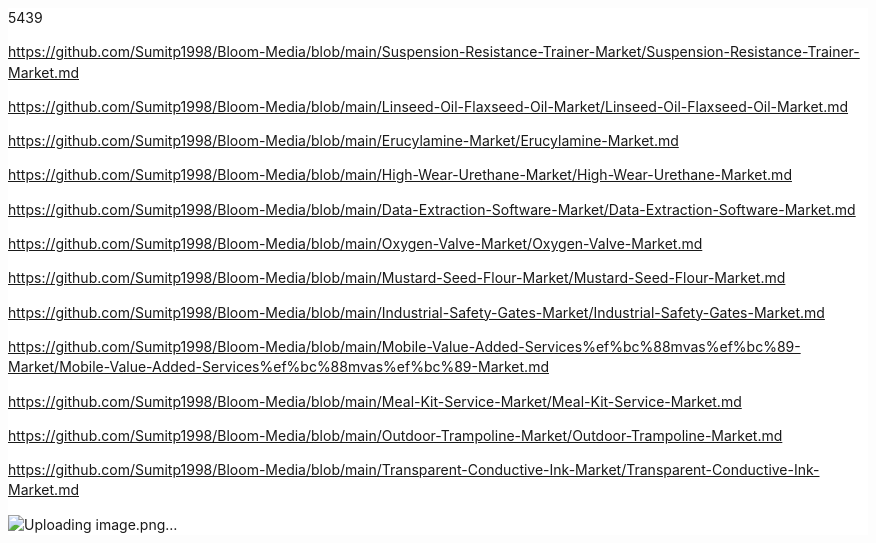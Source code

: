 5439</p><p><a href="https://github.com/Sumitp1998/Bloom-Media/blob/main/Suspension-Resistance-Trainer-Market/Suspension-Resistance-Trainer-Market.md">https://github.com/Sumitp1998/Bloom-Media/blob/main/Suspension-Resistance-Trainer-Market/Suspension-Resistance-Trainer-Market.md</a></p><p><a href="https://github.com/Sumitp1998/Bloom-Media/blob/main/Linseed-Oil-Flaxseed-Oil-Market/Linseed-Oil-Flaxseed-Oil-Market.md">https://github.com/Sumitp1998/Bloom-Media/blob/main/Linseed-Oil-Flaxseed-Oil-Market/Linseed-Oil-Flaxseed-Oil-Market.md</a></p><p><a href="https://github.com/Sumitp1998/Bloom-Media/blob/main/Erucylamine-Market/Erucylamine-Market.md">https://github.com/Sumitp1998/Bloom-Media/blob/main/Erucylamine-Market/Erucylamine-Market.md</a></p><p><a href="https://github.com/Sumitp1998/Bloom-Media/blob/main/High-Wear-Urethane-Market/High-Wear-Urethane-Market.md">https://github.com/Sumitp1998/Bloom-Media/blob/main/High-Wear-Urethane-Market/High-Wear-Urethane-Market.md</a></p><p><a href="https://github.com/Sumitp1998/Bloom-Media/blob/main/Data-Extraction-Software-Market/Data-Extraction-Software-Market.md">https://github.com/Sumitp1998/Bloom-Media/blob/main/Data-Extraction-Software-Market/Data-Extraction-Software-Market.md</a></p><p><a href="https://github.com/Sumitp1998/Bloom-Media/blob/main/Oxygen-Valve-Market/Oxygen-Valve-Market.md">https://github.com/Sumitp1998/Bloom-Media/blob/main/Oxygen-Valve-Market/Oxygen-Valve-Market.md</a></p><p><a href="https://github.com/Sumitp1998/Bloom-Media/blob/main/Mustard-Seed-Flour-Market/Mustard-Seed-Flour-Market.md">https://github.com/Sumitp1998/Bloom-Media/blob/main/Mustard-Seed-Flour-Market/Mustard-Seed-Flour-Market.md</a></p><p><a href="https://github.com/Sumitp1998/Bloom-Media/blob/main/Industrial-Safety-Gates-Market/Industrial-Safety-Gates-Market.md">https://github.com/Sumitp1998/Bloom-Media/blob/main/Industrial-Safety-Gates-Market/Industrial-Safety-Gates-Market.md</a></p><p><a href="https://github.com/Sumitp1998/Bloom-Media/blob/main/Mobile-Value-Added-Services%ef%bc%88mvas%ef%bc%89-Market/Mobile-Value-Added-Services%ef%bc%88mvas%ef%bc%89-Market.md">https://github.com/Sumitp1998/Bloom-Media/blob/main/Mobile-Value-Added-Services%ef%bc%88mvas%ef%bc%89-Market/Mobile-Value-Added-Services%ef%bc%88mvas%ef%bc%89-Market.md</a></p><p><a href="https://github.com/Sumitp1998/Bloom-Media/blob/main/Meal-Kit-Service-Market/Meal-Kit-Service-Market.md">https://github.com/Sumitp1998/Bloom-Media/blob/main/Meal-Kit-Service-Market/Meal-Kit-Service-Market.md</a></p><p><a href="https://github.com/Sumitp1998/Bloom-Media/blob/main/Outdoor-Trampoline-Market/Outdoor-Trampoline-Market.md">https://github.com/Sumitp1998/Bloom-Media/blob/main/Outdoor-Trampoline-Market/Outdoor-Trampoline-Market.md</a></p><p><a href="https://github.com/Sumitp1998/Bloom-Media/blob/main/Transparent-Conductive-Ink-Market/Transparent-Conductive-Ink-Market.md">https://github.com/Sumitp1998/Bloom-Media/blob/main/Transparent-Conductive-Ink-Market/Transparent-Conductive-Ink-Market.md</a></p>
![Uploading image.png…]()
